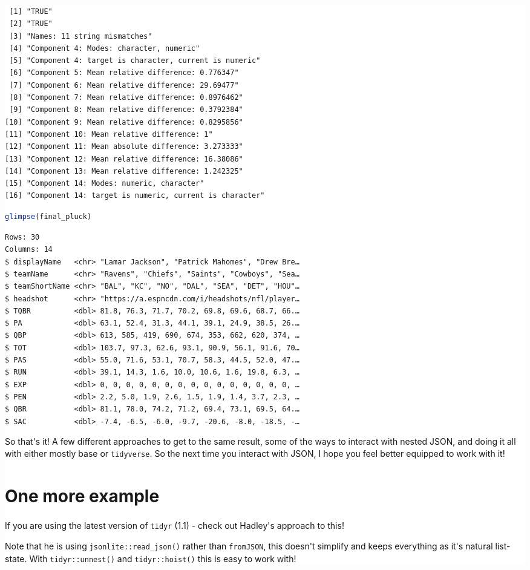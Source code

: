 ```
 [1] "TRUE"                                                 
 [2] "TRUE"                                                 
 [3] "Names: 11 string mismatches"                          
 [4] "Component 4: Modes: character, numeric"               
 [5] "Component 4: target is character, current is numeric" 
 [6] "Component 5: Mean relative difference: 0.776347"      
 [7] "Component 6: Mean relative difference: 29.69477"      
 [8] "Component 7: Mean relative difference: 0.8976462"     
 [9] "Component 8: Mean relative difference: 0.3792384"     
[10] "Component 9: Mean relative difference: 0.8295856"     
[11] "Component 10: Mean relative difference: 1"            
[12] "Component 11: Mean absolute difference: 3.273333"     
[13] "Component 12: Mean relative difference: 16.38086"     
[14] "Component 13: Mean relative difference: 1.242325"     
[15] "Component 14: Modes: numeric, character"              
[16] "Component 14: target is numeric, current is character"
```

```r
glimpse(final_pluck)
```

```
Rows: 30
Columns: 14
$ displayName   <chr> "Lamar Jackson", "Patrick Mahomes", "Drew Bre…
$ teamName      <chr> "Ravens", "Chiefs", "Saints", "Cowboys", "Sea…
$ teamShortName <chr> "BAL", "KC", "NO", "DAL", "SEA", "DET", "HOU"…
$ headshot      <chr> "https://a.espncdn.com/i/headshots/nfl/player…
$ TQBR          <dbl> 81.8, 76.3, 71.7, 70.2, 69.8, 69.6, 68.7, 66.…
$ PA            <dbl> 63.1, 52.4, 31.3, 44.1, 39.1, 24.9, 38.5, 26.…
$ QBP           <dbl> 613, 585, 419, 690, 674, 353, 662, 620, 374, …
$ TOT           <dbl> 103.7, 97.3, 62.6, 93.1, 90.9, 56.1, 91.6, 70…
$ PAS           <dbl> 55.0, 71.6, 53.1, 70.7, 58.3, 44.5, 52.0, 47.…
$ RUN           <dbl> 39.1, 14.3, 1.6, 10.0, 10.6, 1.6, 19.8, 6.3, …
$ EXP           <dbl> 0, 0, 0, 0, 0, 0, 0, 0, 0, 0, 0, 0, 0, 0, 0, …
$ PEN           <dbl> 2.2, 5.0, 1.9, 2.6, 1.5, 1.9, 1.4, 3.7, 2.3, …
$ QBR           <dbl> 81.1, 78.0, 74.2, 71.2, 69.4, 73.1, 69.5, 64.…
$ SAC           <dbl> -7.4, -6.5, -6.0, -9.7, -20.6, -8.0, -18.5, -…
```

</div>


So that's it! A few different approaches to get to the same result, some of the ways to interact with nested JSON, and doing it all with either mostly base or `tidyverse`. So the next time you interact with JSON, I hope you feel better equipped to work with it!

# One more example

If you are using the latest version of `tidyr` (1.1) - check out Hadley's approach to this!

Note that he is using `jsonlite::read_json()` rather than `fromJSON`, this doesn't simplify and keeps everything as it's natural list-state. With `tidyr::unnest()` and `tidyr::hoist()` this is easy to work with!
